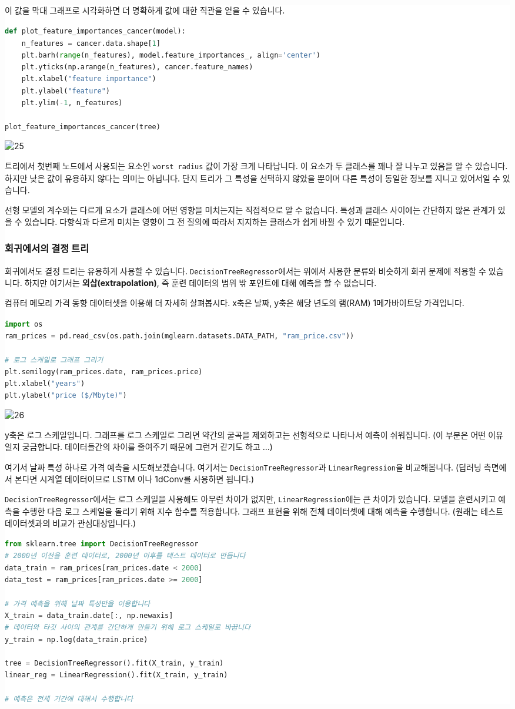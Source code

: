 이 값을 막대 그래프로 시각화하면 더 명확하게 값에 대한 직관을 얻을 수 있습니다.

``` python
def plot_feature_importances_cancer(model):
    n_features = cancer.data.shape[1]
    plt.barh(range(n_features), model.feature_importances_, align='center')
    plt.yticks(np.arange(n_features), cancer.feature_names)
    plt.xlabel("feature importance")
    plt.ylabel("feature")
    plt.ylim(-1, n_features)

plot_feature_importances_cancer(tree)
```

![25](https://i.imgur.com/qDHrrWi.png)

트리에서 첫번째 노드에서 사용되는 요소인 `worst radius` 값이 가장 크게 나타납니다. 이 요소가 두 클래스를 꽤나 잘 나누고 있음을 알 수 있습니다. 하지만 낮은 값이 유용하지 않다는 의미는 아닙니다. 단지 트리가 그 특성을 선택하지 않았을 뿐이며 다른 특성이 동일한 정보를 지니고 있어서일 수 있습니다.

선형 모델의 계수와는 다르게 요소가 클래스에 어떤 영향을 미치는지는 직접적으로 알 수 없습니다. 특성과 클래스 사이에는 간단하지 않은 관계가 있을 수 있습니다. 다항식과 다르게 미치는 영향이 그 전 질의에 따라서 지지하는 클래스가 쉽게 바뀔 수 있기 때문입니다.

### 회귀에서의 결정 트리

회귀에서도 결정 트리는 유용하게 사용할 수 있습니다.
`DecisionTreeRegressor`에서는 위에서 사용한 분류와 비슷하게 회귀 문제에 적용할 수 있습니다.
하지만 여기서는 **외삽(extrapolation)**, 즉 훈련 데이터의 범위 밖 포인트에 대해 예측을 할 수 없습니다.

컴퓨터 메모리 가격 동향 데이터셋을 이용해 더 자세히 살펴봅시다.
x축은 날짜, y축은 해당 년도의 램(RAM) 1메가바이트당 가격입니다.

``` python
import os
ram_prices = pd.read_csv(os.path.join(mglearn.datasets.DATA_PATH, "ram_price.csv"))

# 로그 스케일로 그래프 그리기
plt.semilogy(ram_prices.date, ram_prices.price)
plt.xlabel("years")
plt.ylabel("price ($/Mbyte)")
```

![26](https://i.imgur.com/RfCKT0I.png)

y축은 로그 스케일입니다. 그래프를 로그 스케일로 그리면 약간의 굴곡을 제외하고는 선형적으로 나타나서 예측이 쉬워집니다. (이 부분은 어떤 이유일지 궁금합니다. 데이터들간의 차이를 줄여주기 때문에 그런거 같기도 하고 ...)

여기서 날짜 특성 하나로 가격 예측을 시도해보겠습니다. 여기서는 `DecisionTreeRegressor`과 `LinearRegression`을 비교해봅니다. (딥러닝 측면에서 본다면 시계열 데이터이므로 LSTM 이나 1dConv를 사용하면 됩니다.)

`DecisionTreeRegressor`에서는 로그 스케일을 사용해도 아무런 차이가 없지만, `LinearRegression`에는 큰 차이가 있습니다.
모델을 훈련시키고 예측을 수행한 다음 로그 스케일을 돌리기 위해 지수 함수를 적용합니다.  그래프 표현을 위해 전체 데이터셋에 대해 예측을 수행합니다. (원래는 테스트 데이터셋과의 비교가 관심대상입니다.)

``` python
from sklearn.tree import DecisionTreeRegressor
# 2000년 이전을 훈련 데이터로, 2000년 이후를 테스트 데이터로 만듭니다
data_train = ram_prices[ram_prices.date < 2000]
data_test = ram_prices[ram_prices.date >= 2000]
​
# 가격 예측을 위해 날짜 특성만을 이용합니다
X_train = data_train.date[:, np.newaxis]
# 데이터와 타깃 사이의 관계를 간단하게 만들기 위해 로그 스케일로 바꿉니다
y_train = np.log(data_train.price)
​
tree = DecisionTreeRegressor().fit(X_train, y_train)
linear_reg = LinearRegression().fit(X_train, y_train)
​
# 예측은 전체 기간에 대해서 수행합니다
```